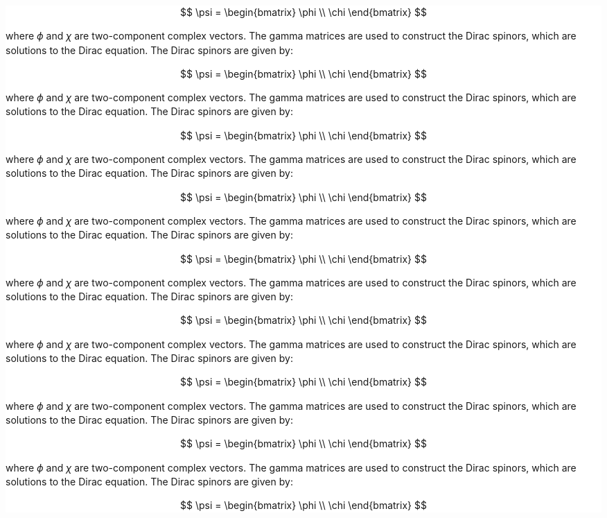 $$
\psi = \begin{bmatrix} \phi \\ \chi \end{bmatrix}
$$

where $\phi$ and $\chi$ are two-component complex vectors. The gamma matrices are used to construct the Dirac spinors, which are solutions to the Dirac equation. The Dirac spinors are given by:

$$
\psi = \begin{bmatrix} \phi \\ \chi \end{bmatrix}
$$

where $\phi$ and $\chi$ are two-component complex vectors. The gamma matrices are used to construct the Dirac spinors, which are solutions to the Dirac equation. The Dirac spinors are given by:

$$
\psi = \begin{bmatrix} \phi \\ \chi \end{bmatrix}
$$

where $\phi$ and $\chi$ are two-component complex vectors. The gamma matrices are used to construct the Dirac spinors, which are solutions to the Dirac equation. The Dirac spinors are given by:

$$
\psi = \begin{bmatrix} \phi \\ \chi \end{bmatrix}
$$

where $\phi$ and $\chi$ are two-component complex vectors. The gamma matrices are used to construct the Dirac spinors, which are solutions to the Dirac equation. The Dirac spinors are given by:

$$
\psi = \begin{bmatrix} \phi \\ \chi \end{bmatrix}
$$

where $\phi$ and $\chi$ are two-component complex vectors. The gamma matrices are used to construct the Dirac spinors, which are solutions to the Dirac equation. The Dirac spinors are given by:

$$
\psi = \begin{bmatrix} \phi \\ \chi \end{bmatrix}
$$

where $\phi$ and $\chi$ are two-component complex vectors. The gamma matrices are used to construct the Dirac spinors, which are solutions to the Dirac equation. The Dirac spinors are given by:

$$
\psi = \begin{bmatrix} \phi \\ \chi \end{bmatrix}
$$

where $\phi$ and $\chi$ are two-component complex vectors. The gamma matrices are used to construct the Dirac spinors, which are solutions to the Dirac equation. The Dirac spinors are given by:

$$
\psi = \begin{bmatrix} \phi \\ \chi \end{bmatrix}
$$

where $\phi$ and $\chi$ are two-component complex vectors. The gamma matrices are used to construct the Dirac spinors, which are solutions to the Dirac equation. The Dirac spinors are given by:

$$
\psi = \begin{bmatrix} \phi \\ \chi \end{bmatrix}
$$
